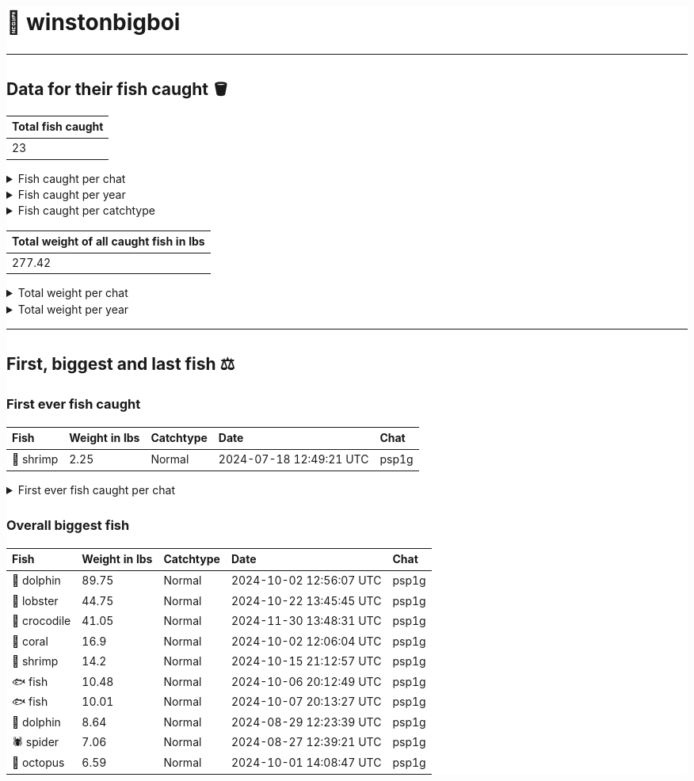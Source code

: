 # 🎣 winstonbigboi



---------------

## Data for their fish caught 🪣
| Total fish caught |
|:------------------|
| 23                |

<details><summary>Fish caught per chat</summary></details>

<details><summary>Fish caught per year</summary></details>

<details><summary>Fish caught per catchtype</summary></details>

| Total weight of all caught fish in lbs |
|:---------------------------------------|
| 277.42                                 |

<details><summary>Total weight per chat</summary></details>

<details><summary>Total weight per year</summary></details>

---------------

## First, biggest and last fish ⚖️
### First ever fish caught
| Fish      | Weight in lbs | Catchtype | Date                    | Chat  |
|:----------|:--------------|:----------|:------------------------|:------|
| 🦐 shrimp | 2.25          | Normal    | 2024-07-18 12:49:21 UTC | psp1g |

<details><summary>First ever fish caught per chat</summary></details>

### Overall biggest fish
| Fish         | Weight in lbs | Catchtype | Date                    | Chat  |
|:-------------|:--------------|:----------|:------------------------|:------|
| 🐬 dolphin   | 89.75         | Normal    | 2024-10-02 12:56:07 UTC | psp1g |
| 🦞 lobster   | 44.75         | Normal    | 2024-10-22 13:45:45 UTC | psp1g |
| 🐊 crocodile | 41.05         | Normal    | 2024-11-30 13:48:31 UTC | psp1g |
| 🪸 coral     | 16.9          | Normal    | 2024-10-02 12:06:04 UTC | psp1g |
| 🦐 shrimp    | 14.2          | Normal    | 2024-10-15 21:12:57 UTC | psp1g |
| 🐟 fish      | 10.48         | Normal    | 2024-10-06 20:12:49 UTC | psp1g |
| 🐟 fish      | 10.01         | Normal    | 2024-10-07 20:13:27 UTC | psp1g |
| 🐬 dolphin   | 8.64          | Normal    | 2024-08-29 12:23:39 UTC | psp1g |
| 🕷️ spider     | 7.06          | Normal    | 2024-08-27 12:39:21 UTC | psp1g |
| 🐙 octopus   | 6.59          | Normal    | 2024-10-01 14:08:47 UTC | psp1g |
